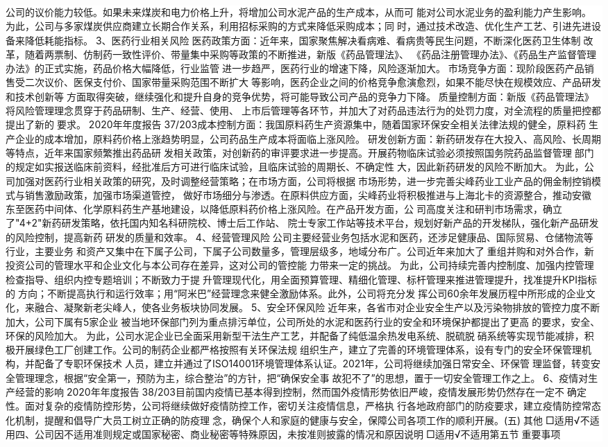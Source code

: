 公司的议价能力较低。如果未来煤炭和电力价格上升，将增加公司水泥产品的生产成本，从而可
能对公司水泥业务的盈利能力产生影响。
为此，公司与多家煤炭供应商建立长期合作关系，利用招标采购的方式来降低采购成本；同
时，通过技术改造、优化生产工艺、引进先进设备来降低耗能指标。
3、医药行业相关风险
医药政策方面：近年来，国家聚焦解决看病难、看病贵等民生问题，不断深化医药卫生体制
改革，随着两票制、仿制药一致性评价、带量集中采购等政策的不断推进，新版《药品管理法》、
《药品注册管理办法》、《药品生产监督管理办法》的正式实施，药品价格大幅降低，行业监管
进一步趋严，医药行业的增速下降，风险逐渐加大。
市场竞争方面：现阶段医药产品销售受二次议价、医保支付价、国家带量采购范围不断扩大
等影响，医药企业之间的价格竞争愈演愈烈，如果不能尽快在规模效应、产品研发和技术创新等
方面取得突破，继续强化和提升自身的竞争优势，将可能导致公司产品的竞争力下降。
质量控制方面：新版《药品管理法》将风险管理理念贯穿于药品研制、生产、经营、使用、
上市后管理等各环节，并加大了对药品违法行为的处罚力度，对全流程的质量把控都提出了新的
要求。
2020年年度报告
37/203成本控制方面：我国原料药生产资源集中，随着国家环保安全相关法律法规的健全，原料药
生产企业的成本增加，原料药价格上涨趋势明显，公司药品生产成本将面临上涨风险。
研发创新方面：新药研发存在大投入、高风险、长周期等特点，近年来国家频繁推出药品研
发相关政策，对创新药的审评要求进一步提高。开展药物临床试验必须按照国务院药品监督管理
部门的规定如实报送临床前资料，经批准后方可进行临床试验，且临床试验的周期长、不确定性
大，因此新药研发的风险不断加大。
为此，公司加强对医药行业相关政策的研究，及时调整经营策略；在市场方面，公司将根据
市场形势，进一步完善尖峰药业工业产品的佣金制控销模式与销售激励政策，加强市场渠道管控，
做好市场细分与渗透。在原料供应方面，尖峰药业将积极推进与上海北卡的资源整合，推动安徽
东至医药中间体、化学原料药生产基地建设，以降低原料药价格上涨风险。在产品开发方面，公
司高度关注和研判市场需求，确立了"4+2"新药研发策略，依托国内知名科研院校、博士后工作站、
院士专家工作站等技术平台，规划好新产品的开发梯队，强化新产品研发的风险控制，提高新药
研发的质量和效率。
4、经营管理风险
公司主要经营业务包括水泥和医药，还涉足健康品、国际贸易、仓储物流等行业，主要业务
和资产又集中在下属子公司，下属子公司数量多，管理层级多，地域分布广。公司近年来加大了
重组并购和对外合作，新投资公司的管理水平和企业文化与本公司存在差异，这对公司的管控能
力带来一定的挑战。
为此，公司持续完善内控制度、加强内控管理检查指导、组织内控专题培训；不断致力于提
升管理现代化，用全面预算管理、精细化管理、标杆管理来推进管理提升，找准提升KPI指标的
方向；不断提高执行和运行效率；用“阿米巴”经营理念来健全激励体系。此外，公司将充分发
挥公司60余年发展历程中所形成的企业文化，来融合、凝聚新老尖峰人，使各业务板块协同发展。
5、安全环保风险
近年来，各省市对企业安全生产以及污染物排放的管控力度不断加大，公司下属有5家企业
被当地环保部门列为重点排污单位，公司所处的水泥和医药行业的安全和环境保护都提出了更高
的要求，安全、环保的风险加大。
为此，公司水泥企业已全面采用新型干法生产工艺，并配备了纯低温余热发电系统、脱硫脱
硝系统等实现节能减排，积极开展绿色工厂创建工作。公司的制药企业都严格按照有关环保法规
组织生产，建立了完善的环境管理体系，设有专门的安全环保管理机构，并配备了专职环保技术
人员，建立并通过了ISO14001环境管理体系认证。2021年，公司将继续加强日常安全、环保管
理监督，转变安全管理理念，根据“安全第一，预防为主，综合整治”的方针，把“确保安全事
故犯不了”的思想，置于一切安全管理工作之上。
6、疫情对生产经营的影响
2020年年度报告
38/203目前国内疫情已基本得到控制，然而国外疫情形势依旧严峻，疫情发展形势仍然存在一定不
确定性。面对复杂的疫情防控形势，公司将继续做好疫情防控工作，密切关注疫情信息，严格执
行各地政府部门的防疫要求，建立疫情防控常态化机制，提醒和倡导广大员工树立正确的防疫理
念，确保个人和家庭的健康与安全，保障公司各项工作的顺利开展。(五)
其他
□适用√不适用四、公司因不适用准则规定或国家秘密、商业秘密等特殊原因，未按准则披露的情况和原因说明
□适用√不适用第五节
重要事项